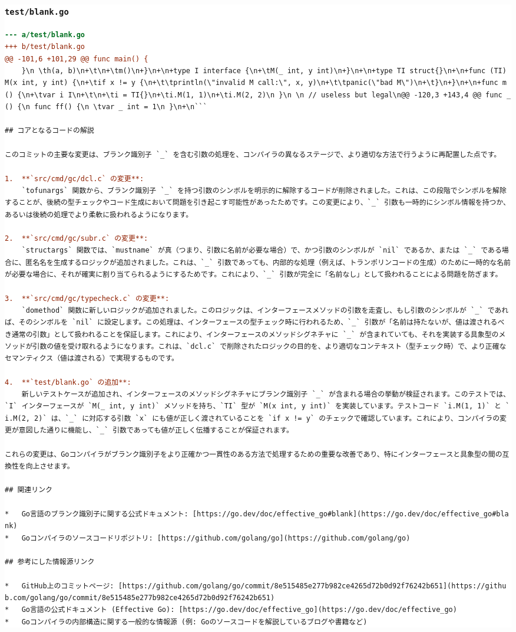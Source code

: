 ### `test/blank.go`

```diff
--- a/test/blank.go
+++ b/test/blank.go
@@ -101,6 +101,29 @@ func main() {
 	}\n \th(a, b)\n+\t\n+\tm()\n+}\n+\n+type I interface {\n+\tM(_ int, y int)\n+}\n+\n+type TI struct{}\n+\n+func (TI) M(x int, y int) {\n+\tif x != y {\n+\t\tprintln(\"invalid M call:\", x, y)\n+\t\tpanic(\"bad M\")\n+\t}\n+}\n+\n+func m() {\n+\tvar i I\n+\t\n+\ti = TI{}\n+\ti.M(1, 1)\n+\ti.M(2, 2)\n }\n \n // useless but legal\n@@ -120,3 +143,4 @@ func _() {\n func ff() {\n \tvar _ int = 1\n }\n+\n```

## コアとなるコードの解説

このコミットの主要な変更は、ブランク識別子 `_` を含む引数の処理を、コンパイラの異なるステージで、より適切な方法で行うように再配置した点です。

1.  **`src/cmd/gc/dcl.c` の変更**:
    `tofunargs` 関数から、ブランク識別子 `_` を持つ引数のシンボルを明示的に解除するコードが削除されました。これは、この段階でシンボルを解除することが、後続の型チェックやコード生成において問題を引き起こす可能性があったためです。この変更により、`_` 引数も一時的にシンボル情報を持つか、あるいは後続の処理でより柔軟に扱われるようになります。

2.  **`src/cmd/gc/subr.c` の変更**:
    `structargs` 関数では、`mustname` が真（つまり、引数に名前が必要な場合）で、かつ引数のシンボルが `nil` であるか、または `_` である場合に、匿名名を生成するロジックが追加されました。これは、`_` 引数であっても、内部的な処理（例えば、トランポリンコードの生成）のために一時的な名前が必要な場合に、それが確実に割り当てられるようにするためです。これにより、`_` 引数が完全に「名前なし」として扱われることによる問題を防ぎます。

3.  **`src/cmd/gc/typecheck.c` の変更**:
    `domethod` 関数に新しいロジックが追加されました。このロジックは、インターフェースメソッドの引数を走査し、もし引数のシンボルが `_` であれば、そのシンボルを `nil` に設定します。この処理は、インターフェースの型チェック時に行われるため、`_` 引数が「名前は持たないが、値は渡されるべき通常の引数」として扱われることを保証します。これにより、インターフェースのメソッドシグネチャに `_` が含まれていても、それを実装する具象型のメソッドが引数の値を受け取れるようになります。これは、`dcl.c` で削除されたロジックの目的を、より適切なコンテキスト（型チェック時）で、より正確なセマンティクス（値は渡される）で実現するものです。

4.  **`test/blank.go` の追加**:
    新しいテストケースが追加され、インターフェースのメソッドシグネチャにブランク識別子 `_` が含まれる場合の挙動が検証されます。このテストでは、`I` インターフェースが `M(_ int, y int)` メソッドを持ち、`TI` 型が `M(x int, y int)` を実装しています。テストコード `i.M(1, 1)` と `i.M(2, 2)` は、`_` に対応する引数 `x` にも値が正しく渡されていることを `if x != y` のチェックで確認しています。これにより、コンパイラの変更が意図した通りに機能し、`_` 引数であっても値が正しく伝播することが保証されます。

これらの変更は、Goコンパイラがブランク識別子をより正確かつ一貫性のある方法で処理するための重要な改善であり、特にインターフェースと具象型の間の互換性を向上させます。

## 関連リンク

*   Go言語のブランク識別子に関する公式ドキュメント: [https://go.dev/doc/effective_go#blank](https://go.dev/doc/effective_go#blank)
*   Goコンパイラのソースコードリポジトリ: [https://github.com/golang/go](https://github.com/golang/go)

## 参考にした情報源リンク

*   GitHub上のコミットページ: [https://github.com/golang/go/commit/8e515485e277b982ce4265d72b0d92f76242b651](https://github.com/golang/go/commit/8e515485e277b982ce4265d72b0d92f76242b651)
*   Go言語の公式ドキュメント (Effective Go): [https://go.dev/doc/effective_go](https://go.dev/doc/effective_go)
*   Goコンパイラの内部構造に関する一般的な情報源 (例: Goのソースコードを解説しているブログや書籍など)

